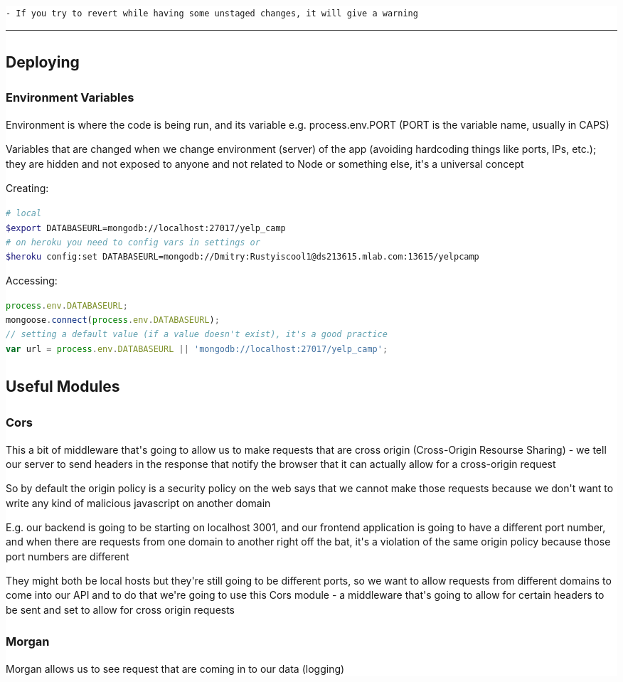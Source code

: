     - If you try to revert while having some unstaged changes, it will give a warning

---

## Deploying

### Environment Variables

Environment is where the code is being run, and its variable e.g. process.env.PORT (PORT is the variable name, usually in CAPS)

Variables that are changed when we change environment (server) of the app (avoiding hardcoding things like ports, IPs, etc.); they are hidden and not exposed to anyone and not related to Node or something else, it's a universal concept

Creating:

```bash
# local
$export DATABASEURL=mongodb://localhost:27017/yelp_camp
# on heroku you need to config vars in settings or
$heroku config:set DATABASEURL=mongodb://Dmitry:Rustyiscool1@ds213615.mlab.com:13615/yelpcamp
```

Accessing:

```javascript
process.env.DATABASEURL;
mongoose.connect(process.env.DATABASEURL);
// setting a default value (if a value doesn't exist), it's a good practice
var url = process.env.DATABASEURL || 'mongodb://localhost:27017/yelp_camp';
```

## Useful Modules

### Cors

This a bit of middleware that's going to allow us to make requests that are cross origin (Cross-Origin Resourse Sharing) - we tell our server to send headers in the response that notify the browser that it can actually allow for a cross-origin request

So by default the origin policy is a security policy on the web says that we cannot make those requests because we don't want to write any kind of malicious javascript on another domain

E.g. our backend is going to be starting on localhost 3001, and our frontend application is going to have a different port number, and when there are requests from one domain to another right off the bat, it's a violation of the same origin policy because those port numbers are different

They might both be local hosts but they're still going to be different ports, so we want to allow requests from different domains to come into our API and to do that we're going to use this Cors module - a middleware that's going to allow for certain headers to be sent and set to allow for cross origin requests

### Morgan

Morgan allows us to see request that are coming in to our data (logging)